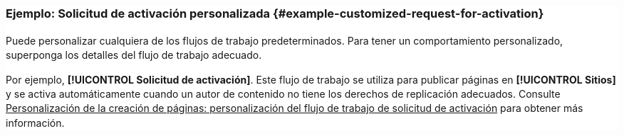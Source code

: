 ### Ejemplo: Solicitud de activación personalizada {#example-customized-request-for-activation}

Puede personalizar cualquiera de los flujos de trabajo predeterminados. Para tener un comportamiento personalizado, superponga los detalles del flujo de trabajo adecuado.

Por ejemplo, **[!UICONTROL Solicitud de activación]**. Este flujo de trabajo se utiliza para publicar páginas en **[!UICONTROL Sitios]** y se activa automáticamente cuando un autor de contenido no tiene los derechos de replicación adecuados. Consulte [Personalización de la creación de páginas: personalización del flujo de trabajo de solicitud de activación](/help/sites-developing/customizing-page-authoring-touch.md#customizing-the-request-for-activation-workflow) para obtener más información.
